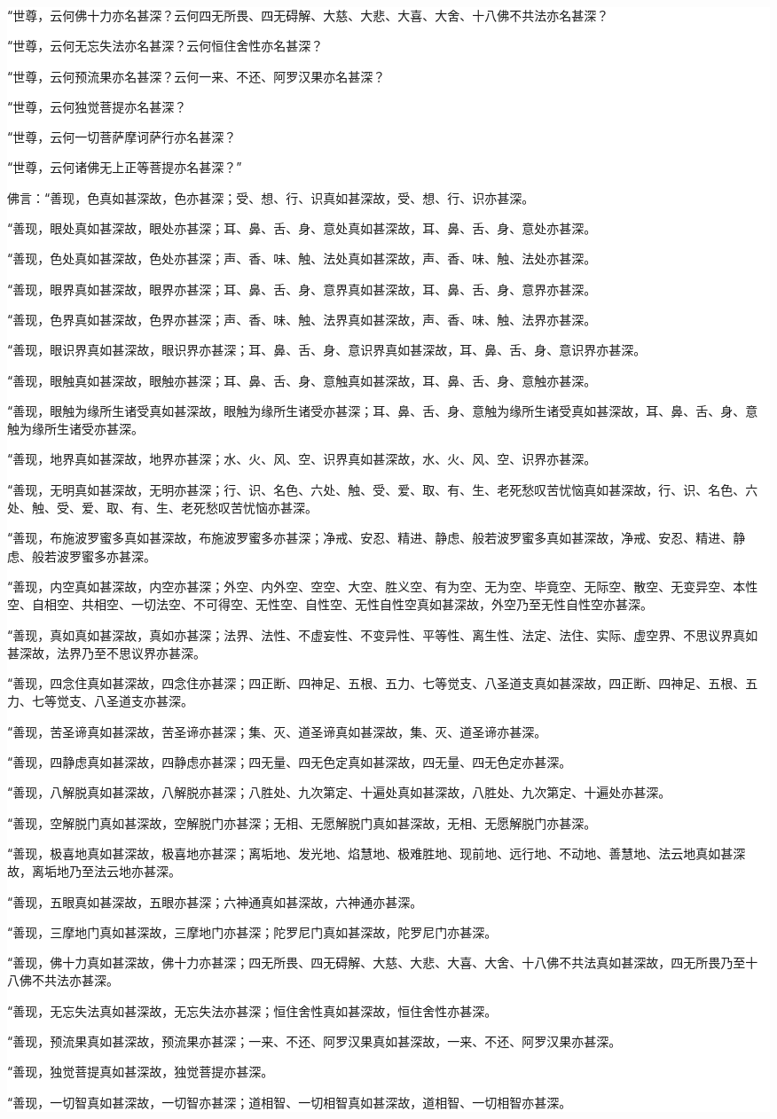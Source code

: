 “世尊，云何佛十力亦名甚深？云何四无所畏、四无碍解、大慈、大悲、大喜、大舍、十八佛不共法亦名甚深？

“世尊，云何无忘失法亦名甚深？云何恒住舍性亦名甚深？

“世尊，云何预流果亦名甚深？云何一来、不还、阿罗汉果亦名甚深？

“世尊，云何独觉菩提亦名甚深？

“世尊，云何一切菩萨摩诃萨行亦名甚深？

“世尊，云何诸佛无上正等菩提亦名甚深？”

佛言：“善现，色真如甚深故，色亦甚深；受、想、行、识真如甚深故，受、想、行、识亦甚深。

“善现，眼处真如甚深故，眼处亦甚深；耳、鼻、舌、身、意处真如甚深故，耳、鼻、舌、身、意处亦甚深。

“善现，色处真如甚深故，色处亦甚深；声、香、味、触、法处真如甚深故，声、香、味、触、法处亦甚深。

“善现，眼界真如甚深故，眼界亦甚深；耳、鼻、舌、身、意界真如甚深故，耳、鼻、舌、身、意界亦甚深。

“善现，色界真如甚深故，色界亦甚深；声、香、味、触、法界真如甚深故，声、香、味、触、法界亦甚深。

“善现，眼识界真如甚深故，眼识界亦甚深；耳、鼻、舌、身、意识界真如甚深故，耳、鼻、舌、身、意识界亦甚深。

“善现，眼触真如甚深故，眼触亦甚深；耳、鼻、舌、身、意触真如甚深故，耳、鼻、舌、身、意触亦甚深。

“善现，眼触为缘所生诸受真如甚深故，眼触为缘所生诸受亦甚深；耳、鼻、舌、身、意触为缘所生诸受真如甚深故，耳、鼻、舌、身、意触为缘所生诸受亦甚深。

“善现，地界真如甚深故，地界亦甚深；水、火、风、空、识界真如甚深故，水、火、风、空、识界亦甚深。

“善现，无明真如甚深故，无明亦甚深；行、识、名色、六处、触、受、爱、取、有、生、老死愁叹苦忧恼真如甚深故，行、识、名色、六处、触、受、爱、取、有、生、老死愁叹苦忧恼亦甚深。

“善现，布施波罗蜜多真如甚深故，布施波罗蜜多亦甚深；净戒、安忍、精进、静虑、般若波罗蜜多真如甚深故，净戒、安忍、精进、静虑、般若波罗蜜多亦甚深。

“善现，内空真如甚深故，内空亦甚深；外空、内外空、空空、大空、胜义空、有为空、无为空、毕竟空、无际空、散空、无变异空、本性空、自相空、共相空、一切法空、不可得空、无性空、自性空、无性自性空真如甚深故，外空乃至无性自性空亦甚深。

“善现，真如真如甚深故，真如亦甚深；法界、法性、不虚妄性、不变异性、平等性、离生性、法定、法住、实际、虚空界、不思议界真如甚深故，法界乃至不思议界亦甚深。

“善现，四念住真如甚深故，四念住亦甚深；四正断、四神足、五根、五力、七等觉支、八圣道支真如甚深故，四正断、四神足、五根、五力、七等觉支、八圣道支亦甚深。

“善现，苦圣谛真如甚深故，苦圣谛亦甚深；集、灭、道圣谛真如甚深故，集、灭、道圣谛亦甚深。

“善现，四静虑真如甚深故，四静虑亦甚深；四无量、四无色定真如甚深故，四无量、四无色定亦甚深。

“善现，八解脱真如甚深故，八解脱亦甚深；八胜处、九次第定、十遍处真如甚深故，八胜处、九次第定、十遍处亦甚深。

“善现，空解脱门真如甚深故，空解脱门亦甚深；无相、无愿解脱门真如甚深故，无相、无愿解脱门亦甚深。

“善现，极喜地真如甚深故，极喜地亦甚深；离垢地、发光地、焰慧地、极难胜地、现前地、远行地、不动地、善慧地、法云地真如甚深故，离垢地乃至法云地亦甚深。

“善现，五眼真如甚深故，五眼亦甚深；六神通真如甚深故，六神通亦甚深。

“善现，三摩地门真如甚深故，三摩地门亦甚深；陀罗尼门真如甚深故，陀罗尼门亦甚深。

“善现，佛十力真如甚深故，佛十力亦甚深；四无所畏、四无碍解、大慈、大悲、大喜、大舍、十八佛不共法真如甚深故，四无所畏乃至十八佛不共法亦甚深。

“善现，无忘失法真如甚深故，无忘失法亦甚深；恒住舍性真如甚深故，恒住舍性亦甚深。

“善现，预流果真如甚深故，预流果亦甚深；一来、不还、阿罗汉果真如甚深故，一来、不还、阿罗汉果亦甚深。

“善现，独觉菩提真如甚深故，独觉菩提亦甚深。

“善现，一切智真如甚深故，一切智亦甚深；道相智、一切相智真如甚深故，道相智、一切相智亦甚深。
